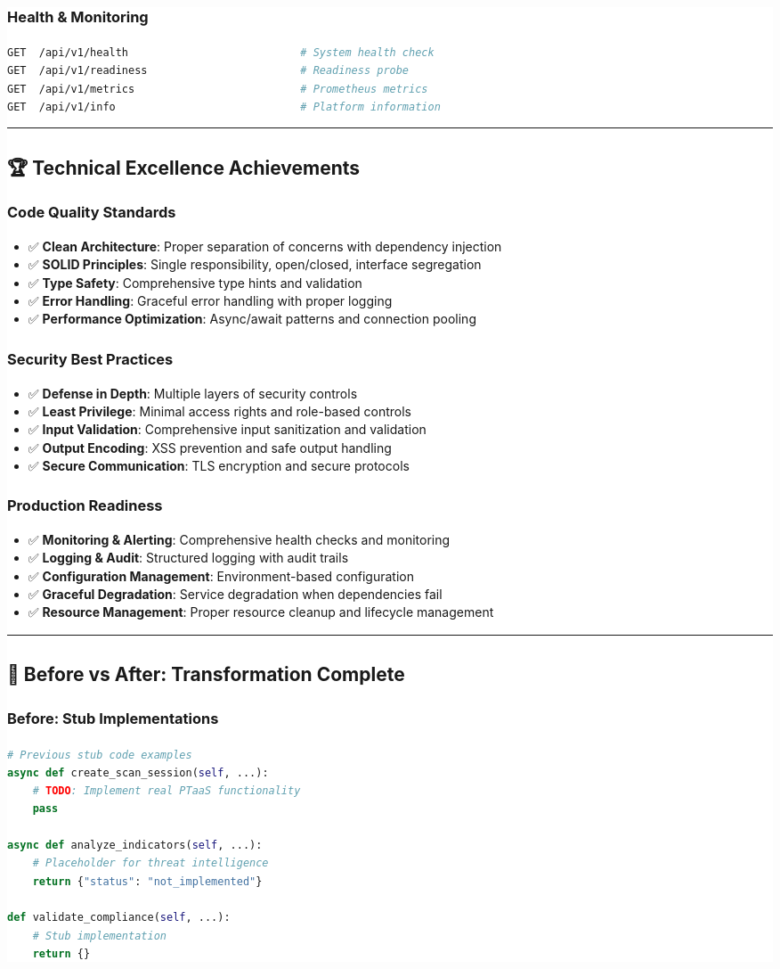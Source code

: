 ### **Health & Monitoring**
```bash
GET  /api/v1/health                           # System health check
GET  /api/v1/readiness                        # Readiness probe
GET  /api/v1/metrics                          # Prometheus metrics
GET  /api/v1/info                             # Platform information
```

---

## 🏆 **Technical Excellence Achievements**

### **Code Quality Standards**
- ✅ **Clean Architecture**: Proper separation of concerns with dependency injection
- ✅ **SOLID Principles**: Single responsibility, open/closed, interface segregation
- ✅ **Type Safety**: Comprehensive type hints and validation
- ✅ **Error Handling**: Graceful error handling with proper logging
- ✅ **Performance Optimization**: Async/await patterns and connection pooling

### **Security Best Practices**
- ✅ **Defense in Depth**: Multiple layers of security controls
- ✅ **Least Privilege**: Minimal access rights and role-based controls
- ✅ **Input Validation**: Comprehensive input sanitization and validation
- ✅ **Output Encoding**: XSS prevention and safe output handling
- ✅ **Secure Communication**: TLS encryption and secure protocols

### **Production Readiness**
- ✅ **Monitoring & Alerting**: Comprehensive health checks and monitoring
- ✅ **Logging & Audit**: Structured logging with audit trails
- ✅ **Configuration Management**: Environment-based configuration
- ✅ **Graceful Degradation**: Service degradation when dependencies fail
- ✅ **Resource Management**: Proper resource cleanup and lifecycle management

---

## 🚀 **Before vs After: Transformation Complete**

### **Before: Stub Implementations**
```python
# Previous stub code examples
async def create_scan_session(self, ...):
    # TODO: Implement real PTaaS functionality
    pass

async def analyze_indicators(self, ...):
    # Placeholder for threat intelligence
    return {"status": "not_implemented"}

def validate_compliance(self, ...):
    # Stub implementation
    return {}
```
